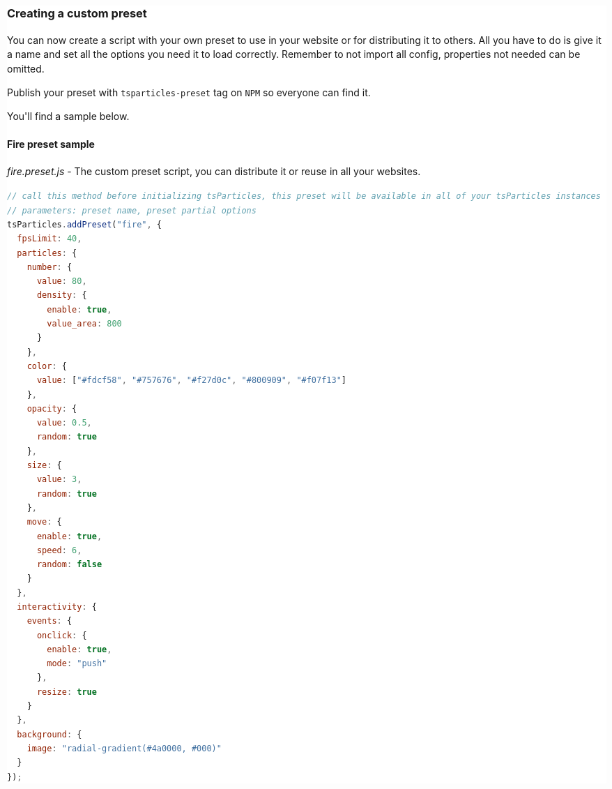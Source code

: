 ### Creating a custom preset

You can now create a script with your own preset to use in your website or for distributing it to others. All you have to do is give it a name and set all the options you need it to load correctly. Remember to not import all config, properties not needed can be omitted.

Publish your preset with `tsparticles-preset` tag on `NPM` so everyone can find it.

You'll find a sample below.

#### Fire preset sample

_fire.preset.js_ - The custom preset script, you can distribute it or reuse in all your websites.

```javascript
// call this method before initializing tsParticles, this preset will be available in all of your tsParticles instances
// parameters: preset name, preset partial options
tsParticles.addPreset("fire", {
  fpsLimit: 40,
  particles: {
    number: {
      value: 80,
      density: {
        enable: true,
        value_area: 800
      }
    },
    color: {
      value: ["#fdcf58", "#757676", "#f27d0c", "#800909", "#f07f13"]
    },
    opacity: {
      value: 0.5,
      random: true
    },
    size: {
      value: 3,
      random: true
    },
    move: {
      enable: true,
      speed: 6,
      random: false
    }
  },
  interactivity: {
    events: {
      onclick: {
        enable: true,
        mode: "push"
      },
      resize: true
    }
  },
  background: {
    image: "radial-gradient(#4a0000, #000)"
  }
});
```
